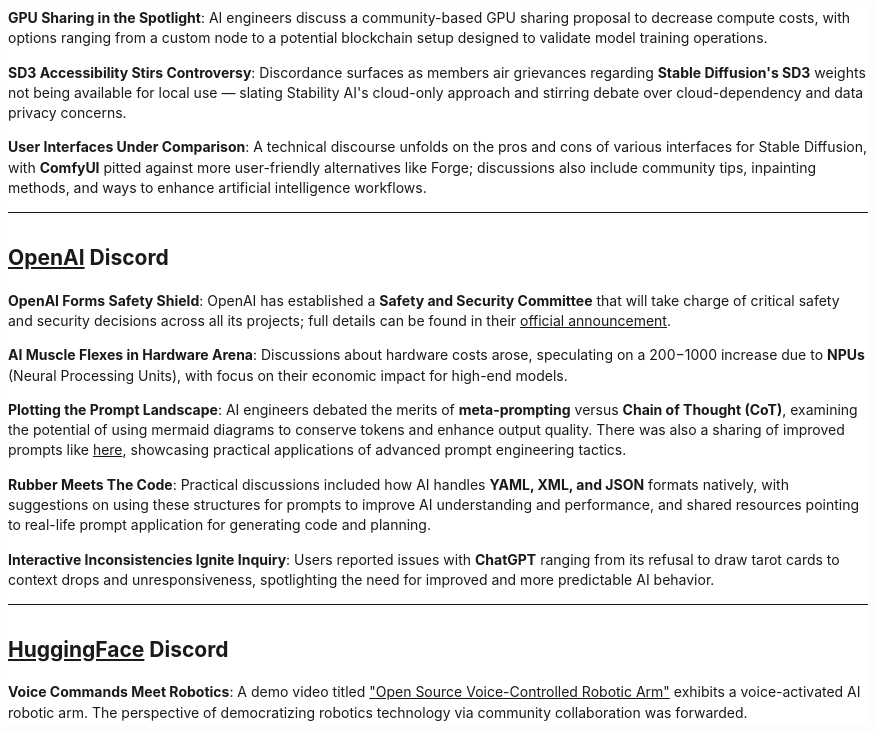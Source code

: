 **GPU Sharing in the Spotlight**: AI engineers discuss a community-based GPU sharing proposal to decrease compute costs, with options ranging from a custom node to a potential blockchain setup designed to validate model training operations.

**SD3 Accessibility Stirs Controversy**: Discordance surfaces as members air grievances regarding **Stable Diffusion's SD3** weights not being available for local use — slating Stability AI's cloud-only approach and stirring debate over cloud-dependency and data privacy concerns.

**User Interfaces Under Comparison**: A technical discourse unfolds on the pros and cons of various interfaces for Stable Diffusion, with **ComfyUI** pitted against more user-friendly alternatives like Forge; discussions also include community tips, inpainting methods, and ways to enhance artificial intelligence workflows.



---



## [OpenAI](https://discord.com/channels/974519864045756446) Discord

**OpenAI Forms Safety Shield**: OpenAI has established a **Safety and Security Committee** that will take charge of critical safety and security decisions across all its projects; full details can be found in their [official announcement](https://openai.com/index/openai-board-forms-safety-and-security-committee/).

**AI Muscle Flexes in Hardware Arena**: Discussions about hardware costs arose, speculating on a $200-$1000 increase due to **NPUs** (Neural Processing Units), with focus on their economic impact for high-end models.

**Plotting the Prompt Landscape**: AI engineers debated the merits of **meta-prompting** versus **Chain of Thought (CoT)**, examining the potential of using mermaid diagrams to conserve tokens and enhance output quality. There was also a sharing of improved prompts like [here](https://chatgpt.com/share/4de63e2d-d59b-4b3e-87b8-68a71c5df477), showcasing practical applications of advanced prompt engineering tactics.

**Rubber Meets The Code**: Practical discussions included how AI handles **YAML, XML, and JSON** formats natively, with suggestions on using these structures for prompts to improve AI understanding and performance, and shared resources pointing to real-life prompt application for generating code and planning.

**Interactive Inconsistencies Ignite Inquiry**: Users reported issues with **ChatGPT** ranging from its refusal to draw tarot cards to context drops and unresponsiveness, spotlighting the need for improved and more predictable AI behavior.



---



## [HuggingFace](https://discord.com/channels/879548962464493619) Discord

**Voice Commands Meet Robotics**: A demo video titled ["Open Source Voice-Controlled Robotic Arm"](https://www.youtube.com/watch?v=qv3bFhHoA5s) exhibits a voice-activated AI robotic arm. The perspective of democratizing robotics technology via community collaboration was forwarded.
